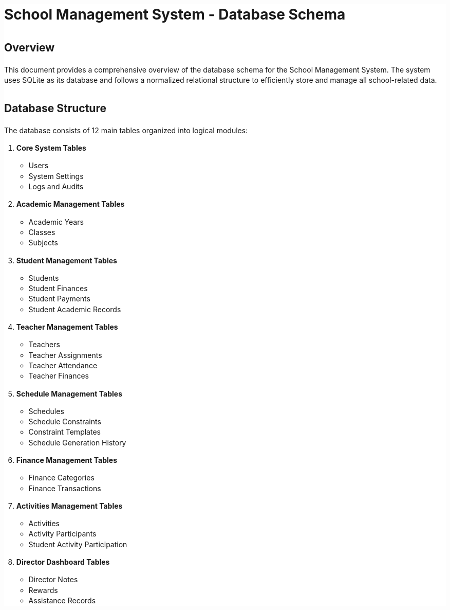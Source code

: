 # School Management System - Database Schema

## Overview

This document provides a comprehensive overview of the database schema for the School Management System. The system uses SQLite as its database and follows a normalized relational structure to efficiently store and manage all school-related data.

## Database Structure

The database consists of 12 main tables organized into logical modules:

1. **Core System Tables**
   - Users
   - System Settings
   - Logs and Audits

2. **Academic Management Tables**
   - Academic Years
   - Classes
   - Subjects

3. **Student Management Tables**
   - Students
   - Student Finances
   - Student Payments
   - Student Academic Records

4. **Teacher Management Tables**
   - Teachers
   - Teacher Assignments
   - Teacher Attendance
   - Teacher Finances

5. **Schedule Management Tables**
   - Schedules
   - Schedule Constraints
   - Constraint Templates
   - Schedule Generation History

6. **Finance Management Tables**
   - Finance Categories
   - Finance Transactions

7. **Activities Management Tables**
   - Activities
   - Activity Participants
   - Student Activity Participation

8. **Director Dashboard Tables**
   - Director Notes
   - Rewards
   - Assistance Records
